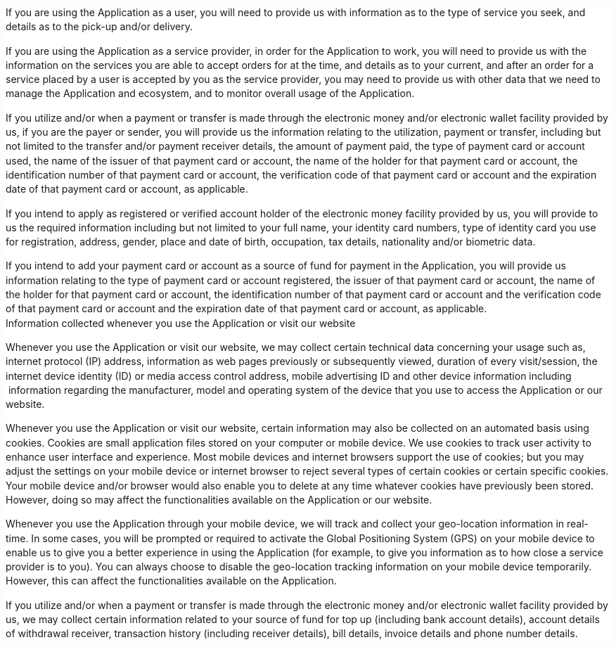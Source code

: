 If you are using the Application as a user, you will need to provide us with information as to the type of service you seek, and details as to the pick-up and/or delivery.  
  
If you are using the Application as a service provider, in order for the Application to work, you will need to provide us with the information on the services you are able to accept orders for at the time, and details as to your current, and after an order for a service placed by a user is accepted by you as the service provider, you may need to provide us with other data that we need to manage the Application and ecosystem, and to monitor overall usage of the Application.  
  
If you utilize and/or when a payment or transfer is made through the electronic money and/or electronic wallet facility provided by us, if you are the payer or sender, you will provide us the information relating to the utilization, payment or transfer, including but not limited to the transfer and/or payment receiver details, the amount of payment paid, the type of payment card or account used, the name of the issuer of that payment card or account, the name of the holder for that payment card or account, the identification number of that payment card or account, the verification code of that payment card or account and the expiration date of that payment card or account, as applicable.  
  
If you intend to apply as registered or verified account holder of the electronic money facility provided by us, you will provide to us the required information including but not limited to your full name, your identity card numbers, type of identity card you use for registration, address, gender, place and date of birth, occupation, tax details, nationality and/or biometric data.  
  
If you intend to add your payment card or account as a source of fund for payment in the Application, you will provide us information relating to the type of payment card or account registered, the issuer of that payment card or account, the name of the holder for that payment card or account, the identification number of that payment card or account and the verification code of that payment card or account and the expiration date of that payment card or account, as applicable.  
Information collected whenever you use the Application or visit our website  
  
Whenever you use the Application or visit our website, we may collect certain technical data concerning your usage such as, internet protocol (IP) address, information as web pages previously or subsequently viewed, duration of every visit/session, the internet device identity (ID) or media access control address, mobile advertising ID and other device information including  information regarding the manufacturer, model and operating system of the device that you use to access the Application or our website.  
  
Whenever you use the Application or visit our website, certain information may also be collected on an automated basis using cookies. Cookies are small application files stored on your computer or mobile device. We use cookies to track user activity to enhance user interface and experience. Most mobile devices and internet browsers support the use of cookies; but you may adjust the settings on your mobile device or internet browser to reject several types of certain cookies or certain specific cookies. Your mobile device and/or browser would also enable you to delete at any time whatever cookies have previously been stored. However, doing so may affect the functionalities available on the Application or our website.  
  
Whenever you use the Application through your mobile device, we will track and collect your geo-location information in real-time. In some cases, you will be prompted or required to activate the Global Positioning System (GPS) on your mobile device to enable us to give you a better experience in using the Application (for example, to give you information as to how close a service provider is to you). You can always choose to disable the geo-location tracking information on your mobile device temporarily. However, this can affect the functionalities available on the Application.   
  
If you utilize and/or when a payment or transfer is made through the electronic money and/or electronic wallet facility provided by us, we may collect certain information related to your source of fund for top up (including bank account details), account details of withdrawal receiver, transaction history (including receiver details), bill details, invoice details and phone number details.  
  